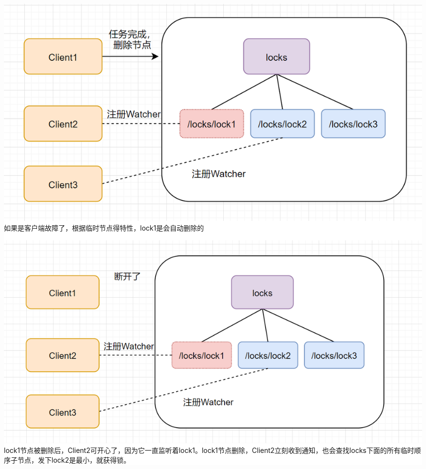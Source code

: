 ![](Zookeeper详解/ecf2bec179f64ef79b180f66a327e634tplv-k3u1fbpfcp-zoom-1.png)如果是客户端故障了，根据临时节点得特性，lock1是会自动删除的

![](Zookeeper详解/e87703be60a3407e9e570c86bd4c180dtplv-k3u1fbpfcp-zoom-1.png)lock1节点被删除后，Client2可开心了，因为它一直监听着lock1。lock1节点删除，Client2立刻收到通知，也会查找locks下面的所有临时顺序子节点，发下lock2是最小，就获得锁。
